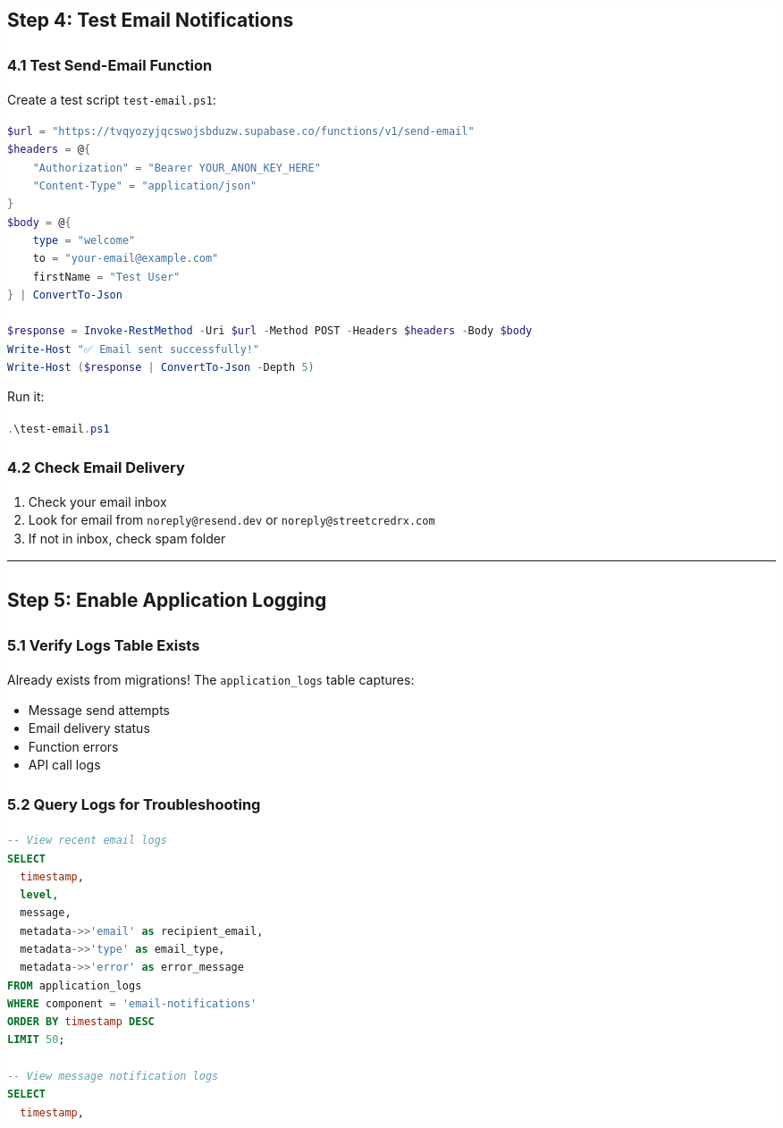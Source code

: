 ## Step 4: Test Email Notifications

### 4.1 Test Send-Email Function

Create a test script `test-email.ps1`:

```powershell
$url = "https://tvqyozyjqcswojsbduzw.supabase.co/functions/v1/send-email"
$headers = @{
    "Authorization" = "Bearer YOUR_ANON_KEY_HERE"
    "Content-Type" = "application/json"
}
$body = @{
    type = "welcome"
    to = "your-email@example.com"
    firstName = "Test User"
} | ConvertTo-Json

$response = Invoke-RestMethod -Uri $url -Method POST -Headers $headers -Body $body
Write-Host "✅ Email sent successfully!"
Write-Host ($response | ConvertTo-Json -Depth 5)
```

Run it:
```powershell
.\test-email.ps1
```

### 4.2 Check Email Delivery

1. Check your email inbox
2. Look for email from `noreply@resend.dev` or `noreply@streetcredrx.com`
3. If not in inbox, check spam folder

---

## Step 5: Enable Application Logging

### 5.1 Verify Logs Table Exists

Already exists from migrations! The `application_logs` table captures:
- Message send attempts
- Email delivery status
- Function errors
- API call logs

### 5.2 Query Logs for Troubleshooting

```sql
-- View recent email logs
SELECT 
  timestamp,
  level,
  message,
  metadata->>'email' as recipient_email,
  metadata->>'type' as email_type,
  metadata->>'error' as error_message
FROM application_logs
WHERE component = 'email-notifications'
ORDER BY timestamp DESC
LIMIT 50;

-- View message notification logs
SELECT 
  timestamp,
```